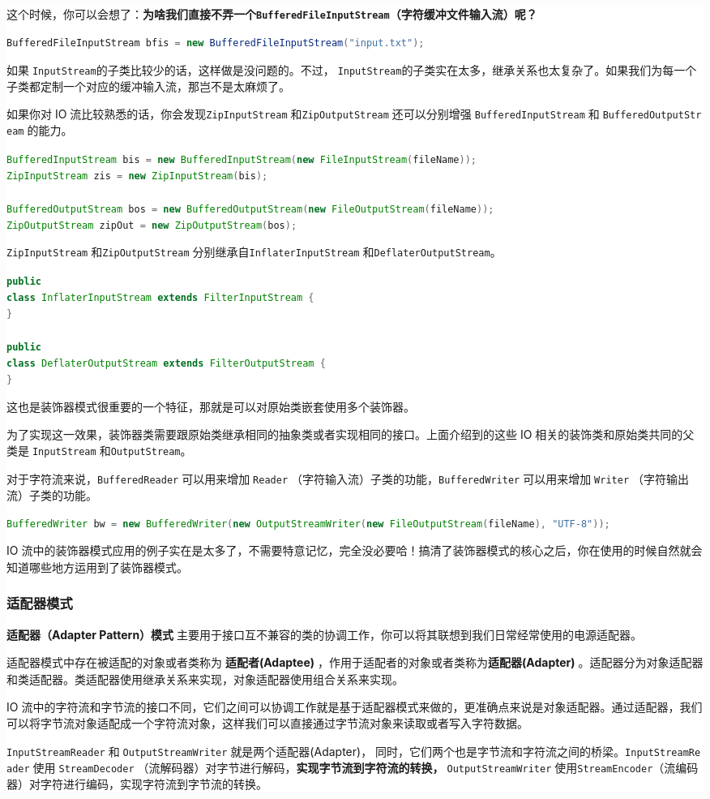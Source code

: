 这个时候，你可以会想了：**为啥我们直接不弄一个`BufferedFileInputStream`（字符缓冲文件输入流）呢？**

```java
BufferedFileInputStream bfis = new BufferedFileInputStream("input.txt");
```

如果 `InputStream`的子类比较少的话，这样做是没问题的。不过， `InputStream`的子类实在太多，继承关系也太复杂了。如果我们为每一个子类都定制一个对应的缓冲输入流，那岂不是太麻烦了。

如果你对 IO 流比较熟悉的话，你会发现`ZipInputStream` 和`ZipOutputStream` 还可以分别增强 `BufferedInputStream` 和 `BufferedOutputStream` 的能力。

```java
BufferedInputStream bis = new BufferedInputStream(new FileInputStream(fileName));
ZipInputStream zis = new ZipInputStream(bis);

BufferedOutputStream bos = new BufferedOutputStream(new FileOutputStream(fileName));
ZipOutputStream zipOut = new ZipOutputStream(bos);
```

`ZipInputStream` 和`ZipOutputStream` 分别继承自`InflaterInputStream` 和`DeflaterOutputStream`。

```java
public
class InflaterInputStream extends FilterInputStream {
}

public
class DeflaterOutputStream extends FilterOutputStream {
}
```

这也是装饰器模式很重要的一个特征，那就是可以对原始类嵌套使用多个装饰器。

为了实现这一效果，装饰器类需要跟原始类继承相同的抽象类或者实现相同的接口。上面介绍到的这些 IO 相关的装饰类和原始类共同的父类是 `InputStream` 和`OutputStream`。

对于字符流来说，`BufferedReader` 可以用来增加 `Reader` （字符输入流）子类的功能，`BufferedWriter` 可以用来增加 `Writer` （字符输出流）子类的功能。

```java
BufferedWriter bw = new BufferedWriter(new OutputStreamWriter(new FileOutputStream(fileName), "UTF-8"));
```

IO 流中的装饰器模式应用的例子实在是太多了，不需要特意记忆，完全没必要哈！搞清了装饰器模式的核心之后，你在使用的时候自然就会知道哪些地方运用到了装饰器模式。



### 适配器模式

**适配器（Adapter Pattern）模式** 主要用于接口互不兼容的类的协调工作，你可以将其联想到我们日常经常使用的电源适配器。

适配器模式中存在被适配的对象或者类称为 **适配者(Adaptee)** ，作用于适配者的对象或者类称为**适配器(Adapter)** 。适配器分为对象适配器和类适配器。类适配器使用继承关系来实现，对象适配器使用组合关系来实现。

IO 流中的字符流和字节流的接口不同，它们之间可以协调工作就是基于适配器模式来做的，更准确点来说是对象适配器。通过适配器，我们可以将字节流对象适配成一个字符流对象，这样我们可以直接通过字节流对象来读取或者写入字符数据。

`InputStreamReader` 和 `OutputStreamWriter` 就是两个适配器(Adapter)， 同时，它们两个也是字节流和字符流之间的桥梁。`InputStreamReader` 使用 `StreamDecoder` （流解码器）对字节进行解码，**实现字节流到字符流的转换，** `OutputStreamWriter` 使用`StreamEncoder`（流编码器）对字符进行编码，实现字符流到字节流的转换。
